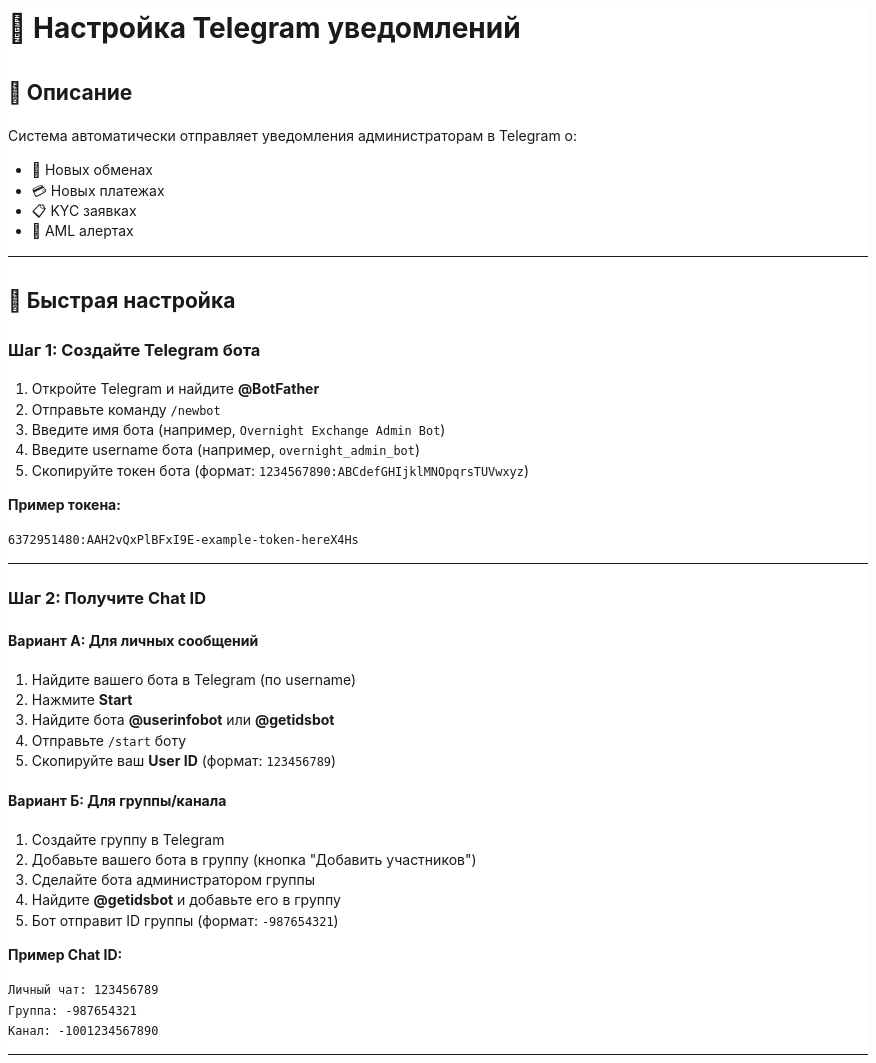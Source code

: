 # 📱 Настройка Telegram уведомлений

## 🎯 Описание

Система автоматически отправляет уведомления администраторам в Telegram о:
- 🔄 Новых обменах
- 💳 Новых платежах
- 📋 KYC заявках
- 🚨 AML алертах

---

## 📝 Быстрая настройка

### Шаг 1: Создайте Telegram бота

1. Откройте Telegram и найдите **@BotFather**
2. Отправьте команду `/newbot`
3. Введите имя бота (например, `Overnight Exchange Admin Bot`)
4. Введите username бота (например, `overnight_admin_bot`)
5. Скопируйте токен бота (формат: `1234567890:ABCdefGHIjklMNOpqrsTUVwxyz`)

**Пример токена:**
```
6372951480:AAH2vQxPlBFxI9E-example-token-hereX4Hs
```

---

### Шаг 2: Получите Chat ID

#### Вариант А: Для личных сообщений

1. Найдите вашего бота в Telegram (по username)
2. Нажмите **Start**
3. Найдите бота **@userinfobot** или **@getidsbot**
4. Отправьте `/start` боту
5. Скопируйте ваш **User ID** (формат: `123456789`)

#### Вариант Б: Для группы/канала

1. Создайте группу в Telegram
2. Добавьте вашего бота в группу (кнопка "Добавить участников")
3. Сделайте бота администратором группы
4. Найдите **@getidsbot** и добавьте его в группу
5. Бот отправит ID группы (формат: `-987654321`)

**Пример Chat ID:**
```
Личный чат: 123456789
Группа: -987654321
Канал: -1001234567890
```

---